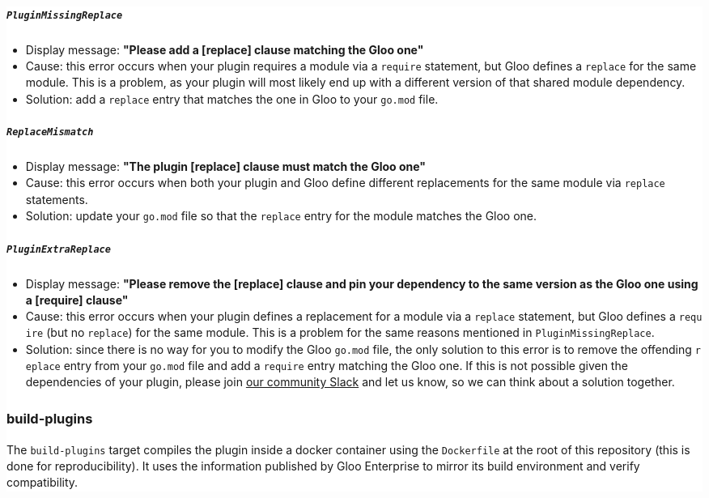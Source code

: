 ##### `PluginMissingReplace`
- Display message: __"Please add a [replace] clause matching the Gloo one"__
- Cause: this error occurs when your plugin requires a module via a `require` statement, but Gloo defines a `replace` 
for the same module. This is a problem, as your plugin will most likely end up with a different version of that shared 
module dependency.
- Solution: add a `replace` entry that matches the one in Gloo to your `go.mod` file.

##### `ReplaceMismatch`
- Display message: __"The plugin [replace] clause must match the Gloo one"__
- Cause: this error occurs when both your plugin and Gloo define different replacements for the same module via `replace` 
statements.
- Solution: update your `go.mod` file so that the `replace` entry for the module matches the Gloo one.

##### `PluginExtraReplace`
- Display message: __"Please remove the [replace] clause and pin your dependency to the same version as the Gloo one 
using a [require] clause"__
- Cause: this error occurs when your plugin defines a replacement for a module via a `replace` statement, but Gloo defines 
a `require` (but no `replace`) for the same module. This is a problem for the same reasons mentioned in `PluginMissingReplace`.
- Solution: since there is no way for you to modify the Gloo `go.mod` file, the only solution to this error is to remove 
the offending `replace` entry from your `go.mod` file and add a `require` entry matching the Gloo one. If this is not 
possible given the dependencies of your plugin, please join [our community Slack](https://slack.solo.io/) and let us know, 
so we can think about a solution together.

### build-plugins
The `build-plugins` target compiles the plugin inside a docker container using the `Dockerfile` at the root of this 
repository (this is done for reproducibility). It uses the information published by Gloo Enterprise to mirror its build 
environment and verify compatibility.

